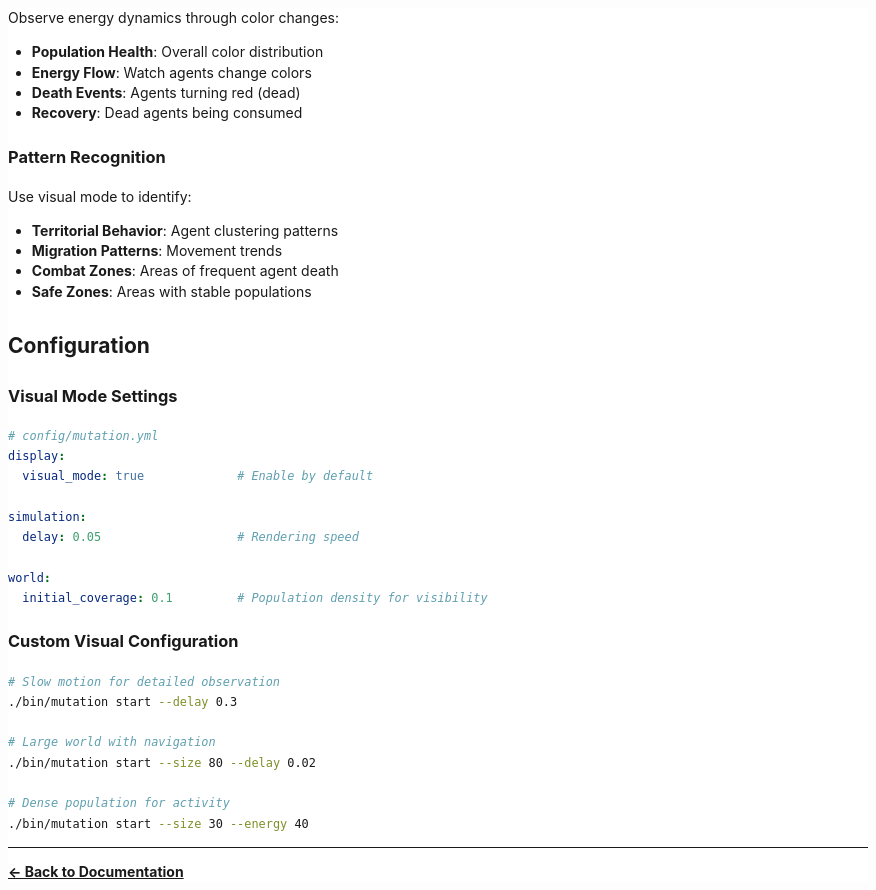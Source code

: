 Observe energy dynamics through color changes:

- **Population Health**: Overall color distribution
- **Energy Flow**: Watch agents change colors
- **Death Events**: Agents turning red (dead)
- **Recovery**: Dead agents being consumed

### Pattern Recognition

Use visual mode to identify:

- **Territorial Behavior**: Agent clustering patterns
- **Migration Patterns**: Movement trends
- **Combat Zones**: Areas of frequent agent death
- **Safe Zones**: Areas with stable populations

## Configuration

### Visual Mode Settings

```yaml
# config/mutation.yml
display:
  visual_mode: true             # Enable by default

simulation:
  delay: 0.05                   # Rendering speed
  
world:
  initial_coverage: 0.1         # Population density for visibility
```

### Custom Visual Configuration

```bash
# Slow motion for detailed observation
./bin/mutation start --delay 0.3

# Large world with navigation
./bin/mutation start --size 80 --delay 0.02

# Dense population for activity
./bin/mutation start --size 30 --energy 40
```

---

**[← Back to Documentation](../README.md#documentation)**